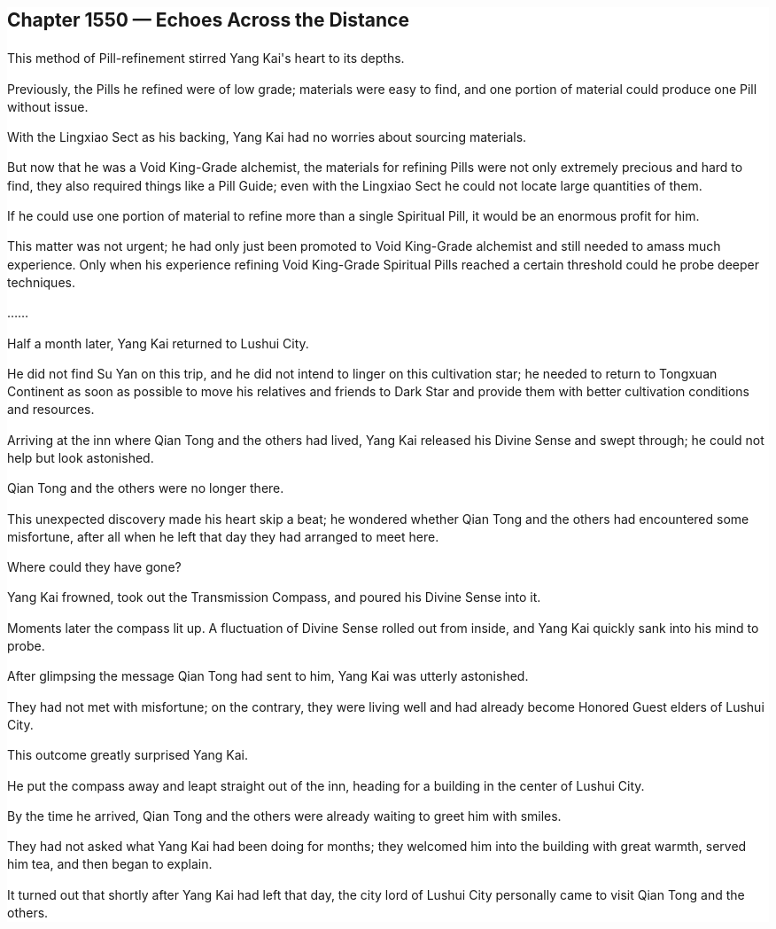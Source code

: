 ## Chapter 1550 — Echoes Across the Distance

This method of Pill-refinement stirred Yang Kai's heart to its depths.

Previously, the Pills he refined were of low grade; materials were easy to find, and one portion of material could produce one Pill without issue.

With the Lingxiao Sect as his backing, Yang Kai had no worries about sourcing materials.

But now that he was a Void King-Grade alchemist, the materials for refining Pills were not only extremely precious and hard to find, they also required things like a Pill Guide; even with the Lingxiao Sect he could not locate large quantities of them.

If he could use one portion of material to refine more than a single Spiritual Pill, it would be an enormous profit for him.

This matter was not urgent; he had only just been promoted to Void King-Grade alchemist and still needed to amass much experience. Only when his experience refining Void King-Grade Spiritual Pills reached a certain threshold could he probe deeper techniques.

……

Half a month later, Yang Kai returned to Lushui City.

He did not find Su Yan on this trip, and he did not intend to linger on this cultivation star; he needed to return to Tongxuan Continent as soon as possible to move his relatives and friends to Dark Star and provide them with better cultivation conditions and resources.

Arriving at the inn where Qian Tong and the others had lived, Yang Kai released his Divine Sense and swept through; he could not help but look astonished.

Qian Tong and the others were no longer there.

This unexpected discovery made his heart skip a beat; he wondered whether Qian Tong and the others had encountered some misfortune, after all when he left that day they had arranged to meet here.

Where could they have gone?

Yang Kai frowned, took out the Transmission Compass, and poured his Divine Sense into it.

Moments later the compass lit up. A fluctuation of Divine Sense rolled out from inside, and Yang Kai quickly sank into his mind to probe.

After glimpsing the message Qian Tong had sent to him, Yang Kai was utterly astonished.

They had not met with misfortune; on the contrary, they were living well and had already become Honored Guest elders of Lushui City.

This outcome greatly surprised Yang Kai.

He put the compass away and leapt straight out of the inn, heading for a building in the center of Lushui City.

By the time he arrived, Qian Tong and the others were already waiting to greet him with smiles.

They had not asked what Yang Kai had been doing for months; they welcomed him into the building with great warmth, served him tea, and then began to explain.

It turned out that shortly after Yang Kai had left that day, the city lord of Lushui City personally came to visit Qian Tong and the others.

